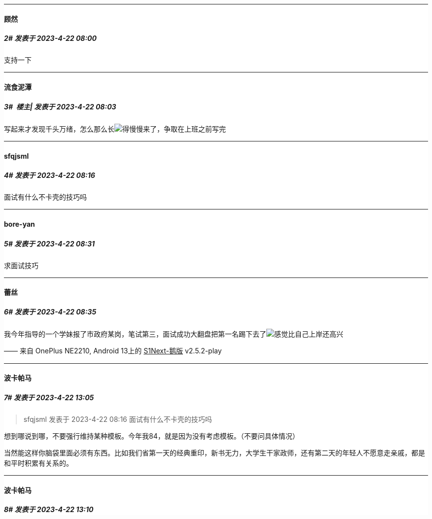 *****

####  顾然  
##### 2#       发表于 2023-4-22 08:00

支持一下

*****

####  流食泥潭  
##### 3#         楼主| 发表于 2023-4-22 08:03

写起来才发现千头万绪，怎么那么长<img src="https://static.saraba1st.com/image/smiley/face2017/018.png" referrerpolicy="no-referrer">得慢慢来了，争取在上班之前写完

*****

####  sfqjsml  
##### 4#       发表于 2023-4-22 08:16

面试有什么不卡壳的技巧吗

*****

####  bore-yan  
##### 5#       发表于 2023-4-22 08:31

求面试技巧

*****

####  蕾丝  
##### 6#       发表于 2023-4-22 08:35

我今年指导的一个学妹报了市政府某岗，笔试第三，面试成功大翻盘把第一名踢下去了<img src="https://static.saraba1st.com/image/smiley/face2017/050.png" referrerpolicy="no-referrer">感觉比自己上岸还高兴

—— 来自 OnePlus NE2210, Android 13上的 [S1Next-鹅版](https://github.com/ykrank/S1-Next/releases) v2.5.2-play

*****

####  波卡帕马  
##### 7#       发表于 2023-4-22 13:05

<blockquote>sfqjsml 发表于 2023-4-22 08:16
面试有什么不卡壳的技巧吗</blockquote>
想到哪说到哪，不要强行维持某种模板。今年我84，就是因为没有考虑模板。（不要问具体情况）

当然能这样你脑袋里面必须有东西。比如我们省第一天的经典重印，新书无力，大学生干家政师，还有第二天的年轻人不愿意走亲戚，都是和平时积累有关系的。

*****

####  波卡帕马  
##### 8#       发表于 2023-4-22 13:10
